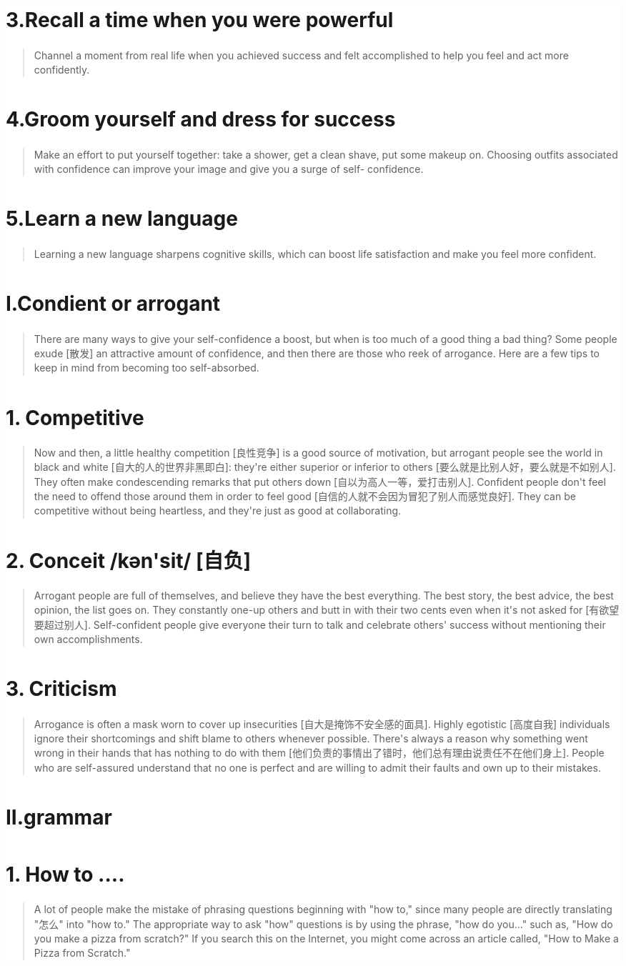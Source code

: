 # 3.Recall a time when you were powerful
> Channel a moment from real life when you achieved success and felt accomplished to help you feel and act more confidently.

# 4.Groom yourself and dress for success
>  Make an effort to put yourself together: take a shower, get a clean shave, put some makeup on. Choosing outfits associated with confidence can improve your image and give you a surge of self- confidence.

# 5.Learn a new language
>  Learning a new language sharpens cognitive skills, which can boost life satisfaction and make you feel more confident.

# I.Condient or arrogant
> There are many ways to give your self-confidence a boost, but when is too much of a good thing a bad thing? Some people exude [散发] an attractive amount of confidence, and then there are those who reek of arrogance. Here are a few tips to keep in mind from becoming too self-absorbed.

# 1. Competitive 
> Now and then, a little healthy competition [良性竞争] is a good source of motivation, but arrogant people see the world in black and white [自大的人的世界非黑即白]: they're either superior or inferior to others [要么就是比别人好，要么就是不如别人]. They often make condescending remarks that put others down [自以为高人一等，爱打击别人]. Confident people don't feel the need to offend those around them in order to feel good [自信的人就不会因为冒犯了别人而感觉良好]. They can be competitive without being heartless, and they're just as good at collaborating.

# 2. Conceit /kən'sit/ [自负]
> Arrogant people are full of themselves, and believe they have the best everything. The best story, the best advice, the best opinion, the list goes on. They constantly one-up others and butt in with their two cents even when it's not asked for [有欲望要超过别人]. Self-confident people give everyone their turn to talk and celebrate others' success without mentioning their own accomplishments.

# 3. Criticism
> Arrogance is often a mask worn to cover up insecurities [自大是掩饰不安全感的面具]. Highly egotistic [高度自我] individuals ignore their shortcomings and shift blame to others whenever possible. There's always a reason why something went wrong in their hands that has nothing to do with them [他们负责的事情出了错时，他们总有理由说责任不在他们身上]. People who are self-assured understand that no one is perfect and are willing to admit their faults and own up to their mistakes.

# II.grammar
# 1. How to ....
> A lot of people make the mistake of phrasing questions beginning with "how to," since many people are directly translating "怎么" into "how to." The appropriate way to ask "how" questions is by using the phrase, "how do you..." such as, "How do you make a pizza from scratch?" If you search this on the Internet, you might come across an article called, "How to Make a Pizza from Scratch."
